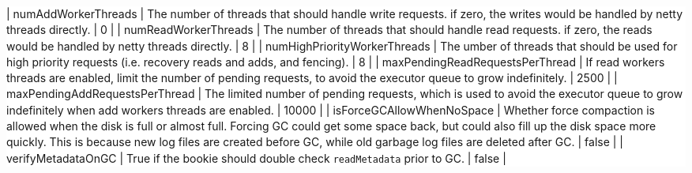 | numAddWorkerThreads                     | The number of threads that should handle write requests. if zero, the writes would be handled by netty threads directly.                                                                                                                                                                                                                                                                                                                                                                                                                                                                                                                                                                           | 0                                                                |
| numReadWorkerThreads                    | The number of threads that should handle read requests. if zero, the reads would be handled by netty threads directly.                                                                                                                                                                                                                                                                                                                                                                                                                                                                                                                                                                             | 8                                                                |
| numHighPriorityWorkerThreads            | The umber of threads that should be used for high priority requests (i.e. recovery reads and adds, and fencing).                                                                                                                                                                                                                                                                                                                                                                                                                                                                                                                                                                                   | 8                                                                |
| maxPendingReadRequestsPerThread         | If read workers threads are enabled, limit the number of pending requests, to avoid the executor queue to grow indefinitely.                                                                                                                                                                                                                                                                                                                                                                                                                                                                                                                                                                       | 2500                                                             |
| maxPendingAddRequestsPerThread          | The limited number of pending requests, which is used to avoid the executor queue to grow indefinitely when add workers threads are enabled.                                                                                                                                                                                                                                                                                                                                                                                                                                                                                                                                                       | 10000                                                            |
| isForceGCAllowWhenNoSpace               | Whether force compaction is allowed when the disk is full or almost full. Forcing GC could get some space back, but could also fill up the disk space more quickly. This is because new log files are created before GC, while old garbage log files are deleted after GC.                                                                                                                                                                                                                                                                                                                                                                                                                         | false                                                            |
| verifyMetadataOnGC                      | True if the bookie should double check `readMetadata` prior to GC.                                                                                                                                                                                                                                                                                                                                                                                                                                                                                                                                                                                                                                 | false                                                            |